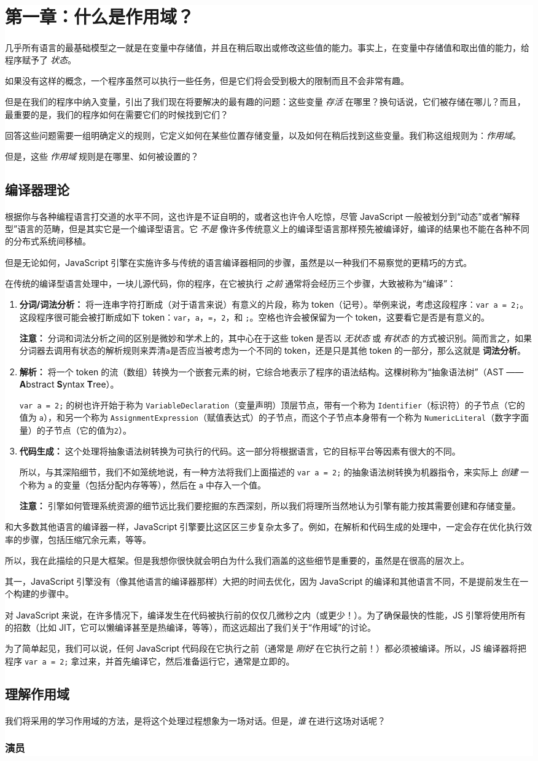 # 第一章：什么是作用域？

几乎所有语言的最基础模型之一就是在变量中存储值，并且在稍后取出或修改这些值的能力。事实上，在变量中存储值和取出值的能力，给程序赋予了 *状态*。

如果没有这样的概念，一个程序虽然可以执行一些任务，但是它们将会受到极大的限制而且不会非常有趣。

但是在我们的程序中纳入变量，引出了我们现在将要解决的最有趣的问题：这些变量 *存活* 在哪里？换句话说，它们被存储在哪儿？而且，最重要的是，我们的程序如何在需要它们的时候找到它们？

回答这些问题需要一组明确定义的规则，它定义如何在某些位置存储变量，以及如何在稍后找到这些变量。我们称这组规则为：*作用域*。

但是，这些 *作用域* 规则是在哪里、如何被设置的？

## 编译器理论

根据你与各种编程语言打交道的水平不同，这也许是不证自明的，或者这也许令人吃惊，尽管 JavaScript 一般被划分到“动态”或者“解释型”语言的范畴，但是其实它是一个编译型语言。它 *不是* 像许多传统意义上的编译型语言那样预先被编译好，编译的结果也不能在各种不同的分布式系统间移植。

但是无论如何，JavaScript 引擎在实施许多与传统的语言编译器相同的步骤，虽然是以一种我们不易察觉的更精巧的方式。

在传统的编译型语言处理中，一块儿源代码，你的程序，在它被执行 *之前* 通常将会经历三个步骤，大致被称为“编译”：

1. **分词/词法分析：** 将一连串字符打断成（对于语言来说）有意义的片段，称为 token（记号）。举例来说，考虑这段程序：`var a = 2;`。这段程序很可能会被打断成如下 token：`var`，`a`，`=`，`2`，和 `;`。空格也许会被保留为一个 token，这要看它是否是有意义的。

    **注意：** 分词和词法分析之间的区别是微妙和学术上的，其中心在于这些 token 是否以 *无状态* 或 *有状态* 的方式被识别。简而言之，如果分词器去调用有状态的解析规则来弄清`a`是否应当被考虑为一个不同的 token，还是只是其他 token 的一部分，那么这就是 **词法分析**。

2. **解析：** 将一个 token 的流（数组）转换为一个嵌套元素的树，它综合地表示了程序的语法结构。这棵树称为“抽象语法树”（AST —— <b>A</b>bstract <b>S</b>yntax <b>T</b>ree）。

    `var a = 2;` 的树也许开始于称为 `VariableDeclaration`（变量声明）顶层节点，带有一个称为 `Identifier`（标识符）的子节点（它的值为 `a`），和另一个称为 `AssignmentExpression`（赋值表达式）的子节点，而这个子节点本身带有一个称为 `NumericLiteral`（数字字面量）的子节点（它的值为`2`）。

3. **代码生成：** 这个处理将抽象语法树转换为可执行的代码。这一部分将根据语言，它的目标平台等因素有很大的不同。

    所以，与其深陷细节，我们不如笼统地说，有一种方法将我们上面描述的 `var a = 2;` 的抽象语法树转换为机器指令，来实际上 *创建* 一个称为 `a` 的变量（包括分配内存等等），然后在 `a` 中存入一个值。

    **注意：** 引擎如何管理系统资源的细节远比我们要挖掘的东西深刻，所以我们将理所当然地认为引擎有能力按其需要创建和存储变量。

和大多数其他语言的编译器一样，JavaScript 引擎要比这区区三步复杂太多了。例如，在解析和代码生成的处理中，一定会存在优化执行效率的步骤，包括压缩冗余元素，等等。

所以，我在此描绘的只是大框架。但是我想你很快就会明白为什么我们涵盖的这些细节是重要的，虽然是在很高的层次上。

其一，JavaScript 引擎没有（像其他语言的编译器那样）大把的时间去优化，因为 JavaScript 的编译和其他语言不同，不是提前发生在一个构建的步骤中。

对 JavaScript 来说，在许多情况下，编译发生在代码被执行前的仅仅几微秒之内（或更少！）。为了确保最快的性能，JS 引擎将使用所有的招数（比如 JIT，它可以懒编译甚至是热编译，等等），而这远超出了我们关于“作用域”的讨论。

为了简单起见，我们可以说，任何 JavaScript 代码段在它执行之前（通常是 *刚好* 在它执行之前！）都必须被编译。所以，JS 编译器将把程序 `var a = 2;` 拿过来，并首先编译它，然后准备运行它，通常是立即的。

## 理解作用域

我们将采用的学习作用域的方法，是将这个处理过程想象为一场对话。但是，*谁* 在进行这场对话呢？

### 演员
